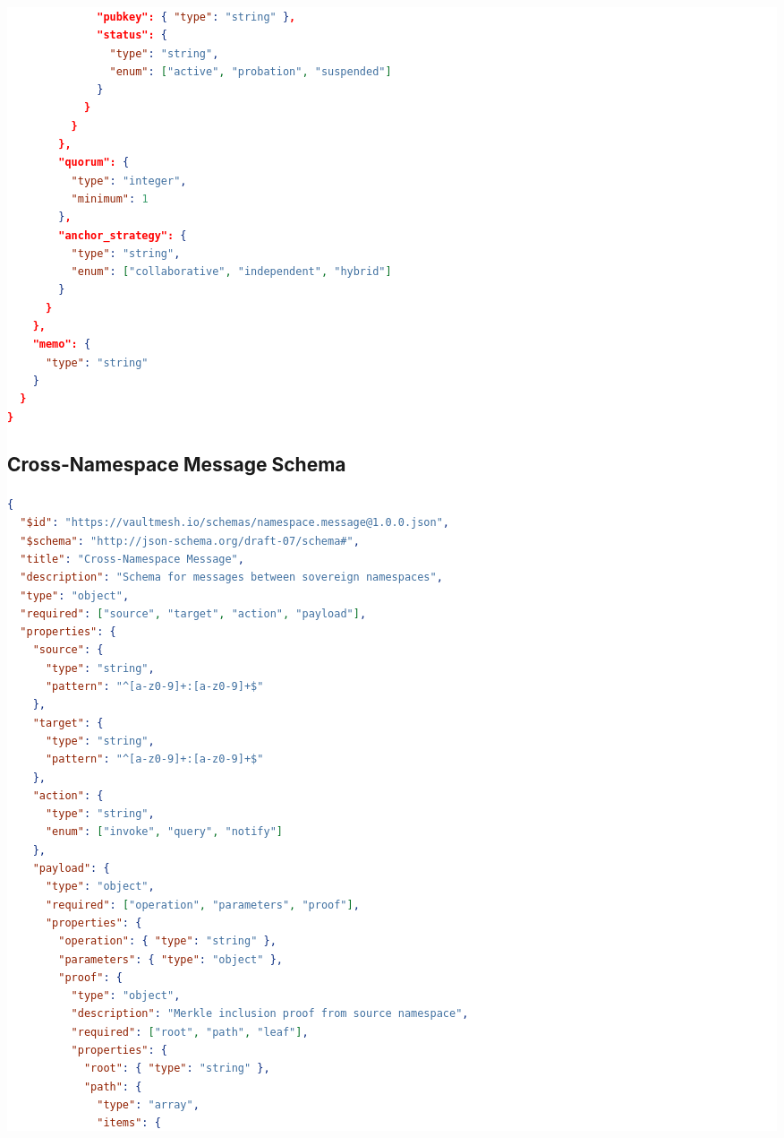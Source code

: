 ```json
              "pubkey": { "type": "string" },
              "status": {
                "type": "string",
                "enum": ["active", "probation", "suspended"]
              }
            }
          }
        },
        "quorum": {
          "type": "integer",
          "minimum": 1
        },
        "anchor_strategy": {
          "type": "string",
          "enum": ["collaborative", "independent", "hybrid"]
        }
      }
    },
    "memo": {
      "type": "string"
    }
  }
}
```

## Cross-Namespace Message Schema

```json
{
  "$id": "https://vaultmesh.io/schemas/namespace.message@1.0.0.json",
  "$schema": "http://json-schema.org/draft-07/schema#",
  "title": "Cross-Namespace Message",
  "description": "Schema for messages between sovereign namespaces",
  "type": "object",
  "required": ["source", "target", "action", "payload"],
  "properties": {
    "source": {
      "type": "string",
      "pattern": "^[a-z0-9]+:[a-z0-9]+$"
    },
    "target": {
      "type": "string",
      "pattern": "^[a-z0-9]+:[a-z0-9]+$"
    },
    "action": {
      "type": "string",
      "enum": ["invoke", "query", "notify"]
    },
    "payload": {
      "type": "object",
      "required": ["operation", "parameters", "proof"],
      "properties": {
        "operation": { "type": "string" },
        "parameters": { "type": "object" },
        "proof": {
          "type": "object",
          "description": "Merkle inclusion proof from source namespace",
          "required": ["root", "path", "leaf"],
          "properties": {
            "root": { "type": "string" },
            "path": {
              "type": "array",
              "items": {
```